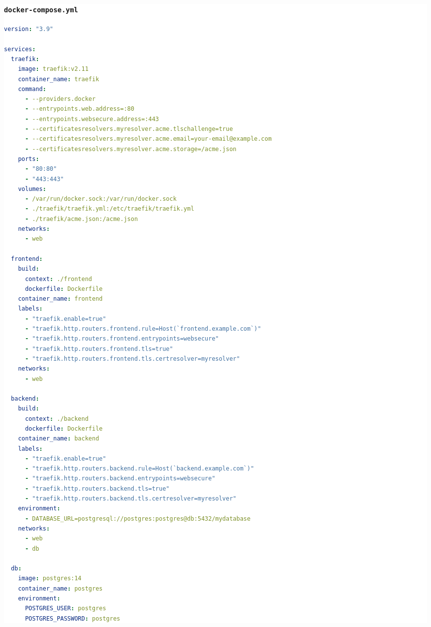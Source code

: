 
### `docker-compose.yml`

```yaml
version: "3.9"

services:
  traefik:
    image: traefik:v2.11
    container_name: traefik
    command:
      - --providers.docker
      - --entrypoints.web.address=:80
      - --entrypoints.websecure.address=:443
      - --certificatesresolvers.myresolver.acme.tlschallenge=true
      - --certificatesresolvers.myresolver.acme.email=your-email@example.com
      - --certificatesresolvers.myresolver.acme.storage=/acme.json
    ports:
      - "80:80"
      - "443:443"
    volumes:
      - /var/run/docker.sock:/var/run/docker.sock
      - ./traefik/traefik.yml:/etc/traefik/traefik.yml
      - ./traefik/acme.json:/acme.json
    networks:
      - web

  frontend:
    build:
      context: ./frontend
      dockerfile: Dockerfile
    container_name: frontend
    labels:
      - "traefik.enable=true"
      - "traefik.http.routers.frontend.rule=Host(`frontend.example.com`)"
      - "traefik.http.routers.frontend.entrypoints=websecure"
      - "traefik.http.routers.frontend.tls=true"
      - "traefik.http.routers.frontend.tls.certresolver=myresolver"
    networks:
      - web

  backend:
    build:
      context: ./backend
      dockerfile: Dockerfile
    container_name: backend
    labels:
      - "traefik.enable=true"
      - "traefik.http.routers.backend.rule=Host(`backend.example.com`)"
      - "traefik.http.routers.backend.entrypoints=websecure"
      - "traefik.http.routers.backend.tls=true"
      - "traefik.http.routers.backend.tls.certresolver=myresolver"
    environment:
      - DATABASE_URL=postgresql://postgres:postgres@db:5432/mydatabase
    networks:
      - web
      - db

  db:
    image: postgres:14
    container_name: postgres
    environment:
      POSTGRES_USER: postgres
      POSTGRES_PASSWORD: postgres
```